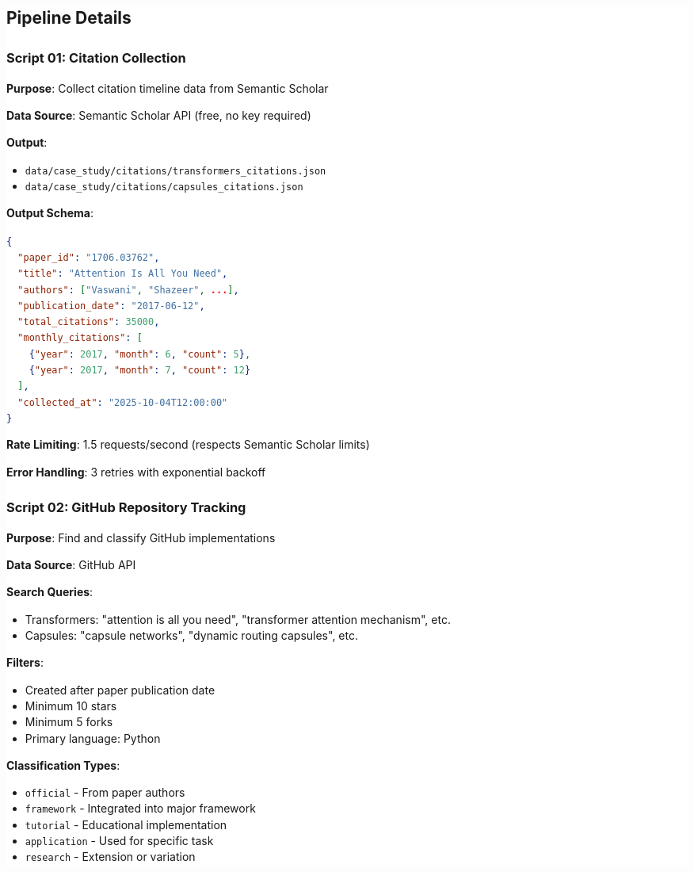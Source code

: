 
## Pipeline Details

### Script 01: Citation Collection

**Purpose**: Collect citation timeline data from Semantic Scholar

**Data Source**: Semantic Scholar API (free, no key required)

**Output**:
- `data/case_study/citations/transformers_citations.json`
- `data/case_study/citations/capsules_citations.json`

**Output Schema**:
```json
{
  "paper_id": "1706.03762",
  "title": "Attention Is All You Need",
  "authors": ["Vaswani", "Shazeer", ...],
  "publication_date": "2017-06-12",
  "total_citations": 35000,
  "monthly_citations": [
    {"year": 2017, "month": 6, "count": 5},
    {"year": 2017, "month": 7, "count": 12}
  ],
  "collected_at": "2025-10-04T12:00:00"
}
```

**Rate Limiting**: 1.5 requests/second (respects Semantic Scholar limits)

**Error Handling**: 3 retries with exponential backoff

### Script 02: GitHub Repository Tracking

**Purpose**: Find and classify GitHub implementations

**Data Source**: GitHub API

**Search Queries**:
- Transformers: "attention is all you need", "transformer attention mechanism", etc.
- Capsules: "capsule networks", "dynamic routing capsules", etc.

**Filters**:
- Created after paper publication date
- Minimum 10 stars
- Minimum 5 forks
- Primary language: Python

**Classification Types**:
- `official` - From paper authors
- `framework` - Integrated into major framework
- `tutorial` - Educational implementation
- `application` - Used for specific task
- `research` - Extension or variation
